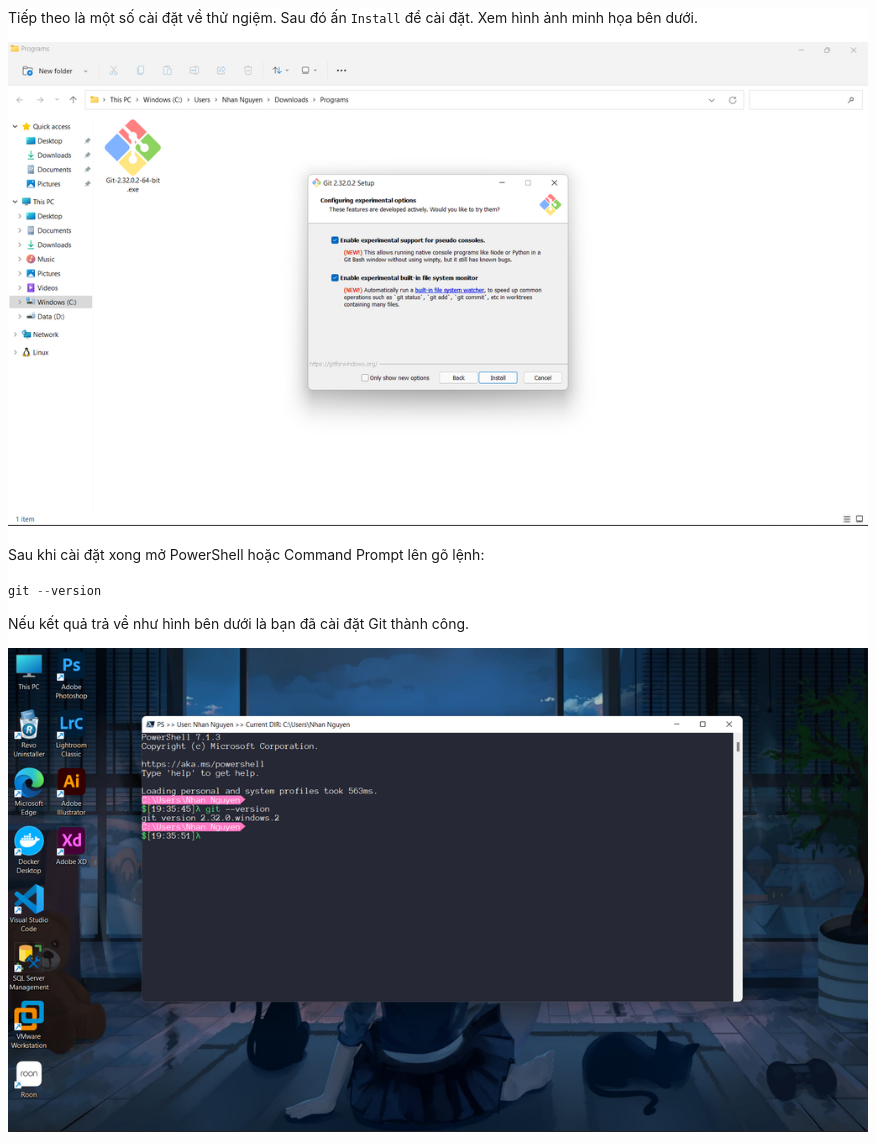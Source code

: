 Tiếp theo là một số cài đặt về thử ngiệm. Sau đó ấn `Install` để cài đặt. Xem hình ảnh minh họa bên dưới.

<p align="center">
	<img src="./img/Step13.png" alt = "step1">
</P>

Sau khi cài đặt xong mở PowerShell hoặc Command Prompt lên gõ lệnh:

```powershell
git --version
```

Nếu kết quả trả về như hình bên dưới là bạn đã cài đặt Git thành công.

<p align="center">
	<img src="./img/Step14.png" alt = "step1">